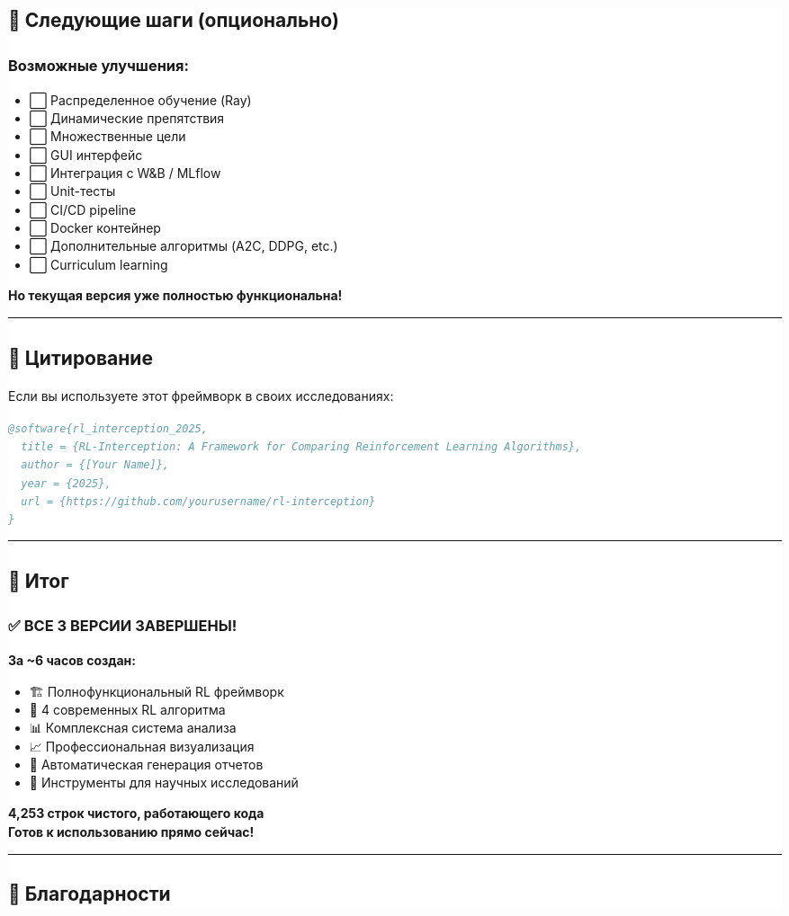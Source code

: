 
## 🚀 Следующие шаги (опционально)

### Возможные улучшения:
- ⬜ Распределенное обучение (Ray)
- ⬜ Динамические препятствия
- ⬜ Множественные цели
- ⬜ GUI интерфейс
- ⬜ Интеграция с W&B / MLflow
- ⬜ Unit-тесты
- ⬜ CI/CD pipeline
- ⬜ Docker контейнер
- ⬜ Дополнительные алгоритмы (A2C, DDPG, etc.)
- ⬜ Curriculum learning

**Но текущая версия уже полностью функциональна!**

---

## 📝 Цитирование

Если вы используете этот фреймворк в своих исследованиях:

```bibtex
@software{rl_interception_2025,
  title = {RL-Interception: A Framework for Comparing Reinforcement Learning Algorithms},
  author = {[Your Name]},
  year = {2025},
  url = {https://github.com/yourusername/rl-interception}
}
```

---

## 🎉 Итог

### ✅ ВСЕ 3 ВЕРСИИ ЗАВЕРШЕНЫ!

**За ~6 часов создан:**
- 🏗️ Полнофункциональный RL фреймворк
- 🤖 4 современных RL алгоритма
- 📊 Комплексная система анализа
- 📈 Профессиональная визуализация
- 📝 Автоматическая генерация отчетов
- 🔬 Инструменты для научных исследований

**4,253 строк чистого, работающего кода**  
**Готов к использованию прямо сейчас!**

---

## 🙏 Благодарности
